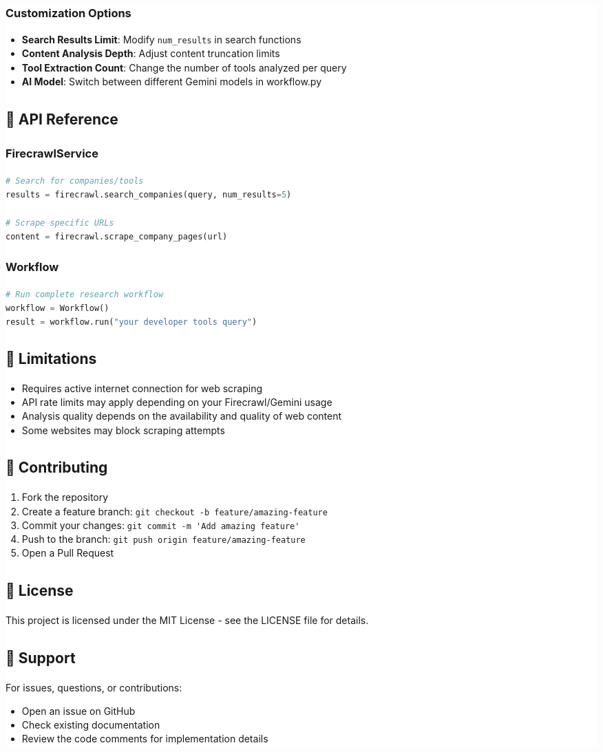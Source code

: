 ### Customization Options

- **Search Results Limit**: Modify `num_results` in search functions
- **Content Analysis Depth**: Adjust content truncation limits
- **Tool Extraction Count**: Change the number of tools analyzed per query
- **AI Model**: Switch between different Gemini models in workflow.py

## 🔧 API Reference

### FirecrawlService

```python
# Search for companies/tools
results = firecrawl.search_companies(query, num_results=5)

# Scrape specific URLs
content = firecrawl.scrape_company_pages(url)
```

### Workflow

```python
# Run complete research workflow
workflow = Workflow()
result = workflow.run("your developer tools query")
```

## 🚨 Limitations

- Requires active internet connection for web scraping
- API rate limits may apply depending on your Firecrawl/Gemini usage
- Analysis quality depends on the availability and quality of web content
- Some websites may block scraping attempts

## 🤝 Contributing

1. Fork the repository
2. Create a feature branch: `git checkout -b feature/amazing-feature`
3. Commit your changes: `git commit -m 'Add amazing feature'`
4. Push to the branch: `git push origin feature/amazing-feature`
5. Open a Pull Request

## 📄 License

This project is licensed under the MIT License - see the LICENSE file for details.

## 🛟 Support

For issues, questions, or contributions:
- Open an issue on GitHub
- Check existing documentation
- Review the code comments for implementation details
